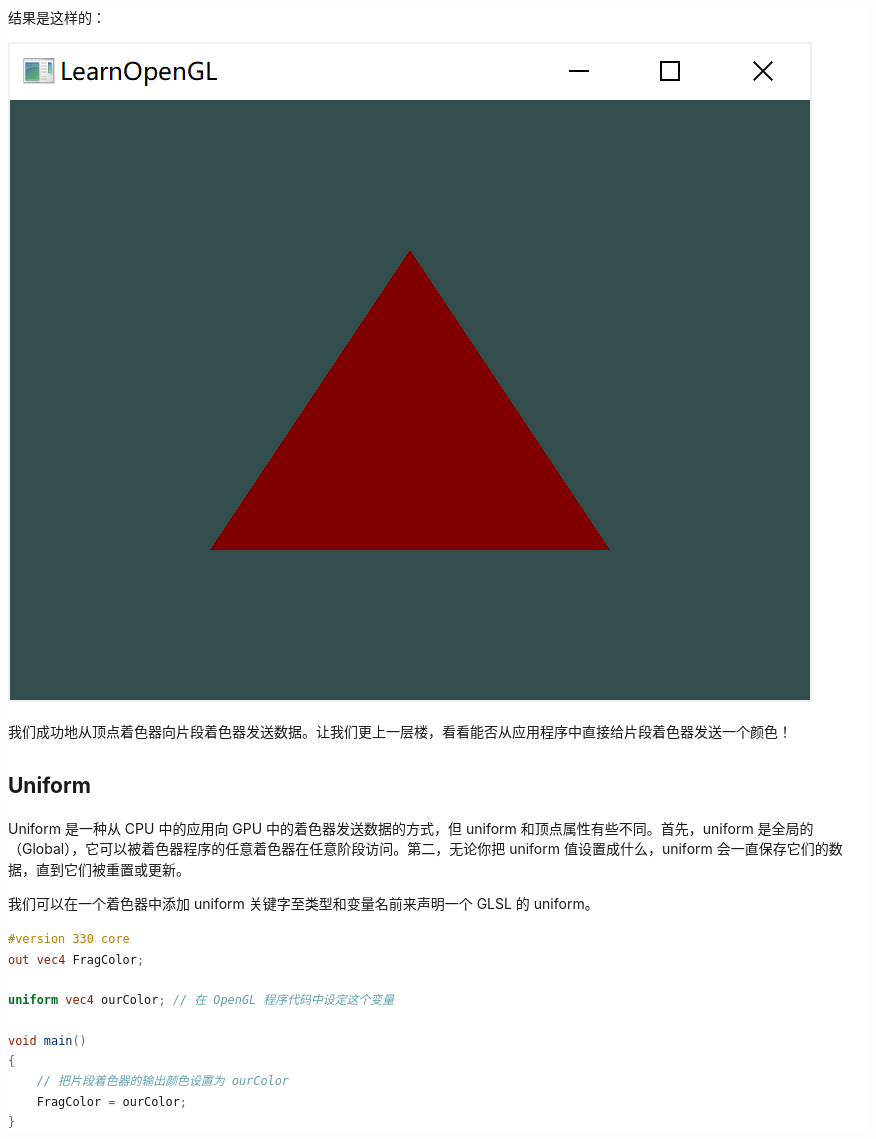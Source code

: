 结果是这样的：

![](_images/learnopengl-getting-started-14.png ':class=resizedImage')

我们成功地从顶点着色器向片段着色器发送数据。让我们更上一层楼，看看能否从应用程序中直接给片段着色器发送一个颜色！

## Uniform

Uniform 是一种从 CPU 中的应用向 GPU 中的着色器发送数据的方式，但 uniform 和顶点属性有些不同。首先，uniform 是全局的（Global），它可以被着色器程序的任意着色器在任意阶段访问。第二，无论你把 uniform 值设置成什么，uniform 会一直保存它们的数据，直到它们被重置或更新。

我们可以在一个着色器中添加 uniform 关键字至类型和变量名前来声明一个 GLSL 的 uniform。

```glsl
#version 330 core
out vec4 FragColor;

uniform vec4 ourColor; // 在 OpenGL 程序代码中设定这个变量

void main()
{
    // 把片段着色器的输出颜色设置为 ourColor
    FragColor = ourColor;
}
```

